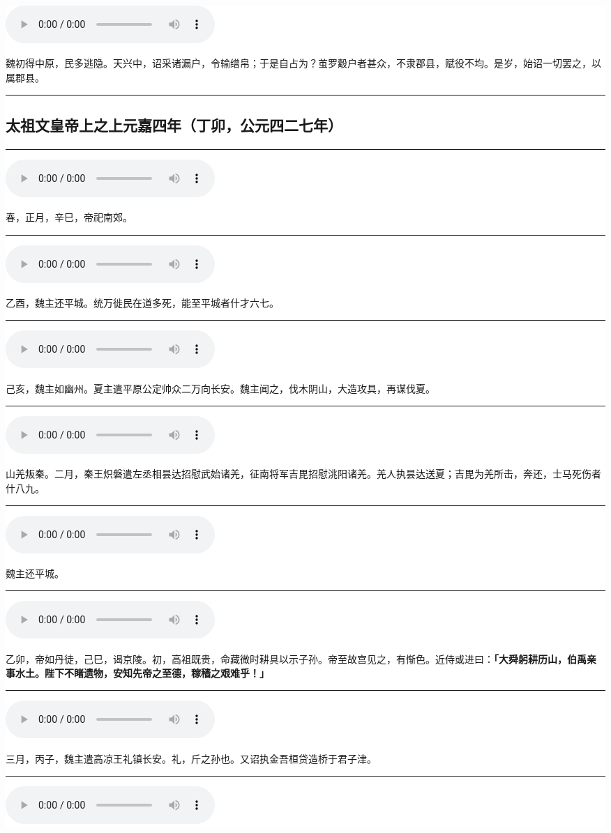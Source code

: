 
![](assets/audios/120/105.mp3)

魏初得中原，民多逃隐。天兴中，诏采诸漏户，令输缯帛；于是自占为？茧罗觳户者甚众，不隶郡县，赋役不均。是岁，始诏一切罢之，以属郡县。

---

## 太祖文皇帝上之上元嘉四年（丁卯，公元四二七年）

---

![](assets/audios/120/107.mp3)

春，正月，辛巳，帝祀南郊。

---

![](assets/audios/120/108.mp3)

乙酉，魏主还平城。统万徙民在道多死，能至平城者什才六七。

---

![](assets/audios/120/109.mp3)

己亥，魏主如幽州。夏主遣平原公定帅众二万向长安。魏主闻之，伐木阴山，大造攻具，再谋伐夏。

---

![](assets/audios/120/110.mp3)

山羌叛秦。二月，秦王炽磐遣左丞相昙达招慰武始诸羌，征南将军吉毘招慰洮阳诸羌。羌人执昙达送夏；吉毘为羌所击，奔还，士马死伤者什八九。

---

![](assets/audios/120/111.mp3)

魏主还平城。

---

![](assets/audios/120/112.mp3)

乙卯，帝如丹徒，己巳，谒京陵。初，高祖既贵，命藏微时耕具以示子孙。帝至故宫见之，有惭色。近侍或进曰：__「大舜躬耕历山，伯禹亲事水土。陛下不睹遗物，安知先帝之至德，稼穑之艰难乎！」__ 

---

![](assets/audios/120/113.mp3)

三月，丙子，魏主遣高凉王礼镇长安。礼，斤之孙也。又诏执金吾桓贷造桥于君子津。

---

![](assets/audios/120/114.mp3)
